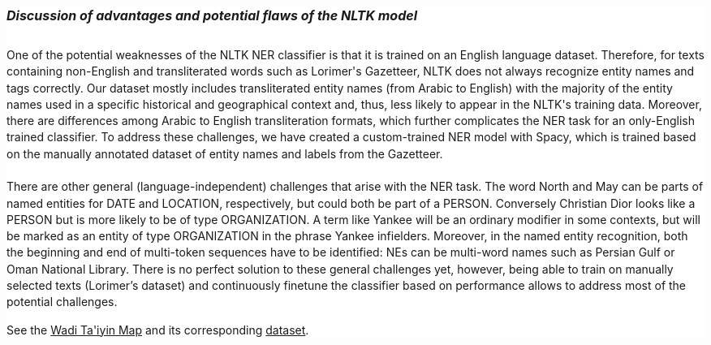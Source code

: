 </p>
<h5 style="font-size: 16px"><i>Discussion of advantages and potential flaws of the NLTK model</i></h5>
<p>
One of the potential weaknesses of the NLTK NER classifier is that it is trained on an English language dataset. Therefore, for texts containing non-English and transliterated words such as Lorimer's Gazetteer, NLTK does not always recognize entity names and tags correctly. Our dataset mostly includes transliterated entity names (from Arabic to English) with the majority of the entity names used in a specific historical and geographical context and, thus, less likely to appear in the NLTK's training data. Moreover, there are differences among Arabic to English transliteration formats, which further complicates the NER task for an only-English trained classifier. To address these challenges, we have created a custom-trained NER model with Spacy, which is trained based on the manually annotated dataset of entity names and labels from the Gazetteer.<br/><br/>
There are other general (language-independent) challenges that arise with the NER task. The word North and May can be parts of named entities for DATE and LOCATION, respectively, but could both be part of a PERSON. Conversely Christian Dior looks like a PERSON but is more likely to be of type ORGANIZATION. A term like Yankee will be an ordinary modifier in some contexts, but will be marked as an entity of type ORGANIZATION in the phrase Yankee infielders. Moreover, in the named entity recognition, both the beginning and end of multi-token sequences have to be identified: NEs can be multi-word names such as Persian Gulf or Oman National Library. There is no perfect solution to these general challenges yet, however, being able to train on manually selected texts (Lorimer’s dataset) and continuously finetune the classifier based on performance allows to address most of the potential challenges.

</p>
    See the <a href="https://www.google.com/maps/d/u/0/viewer?mid=10lDPJuu5VnFO3ofcrBUYTWh3U6Ba-xj9&ll=23.110989824741395%2C58.662744400000015&z=10" class="link">Wadi Ta'iyin Map</a> and its corresponding <a href="https://github.com/opengulf/Lorimer_data/blob/master/Wadi_Al_Tayin.csv" class="link">dataset</a>.
